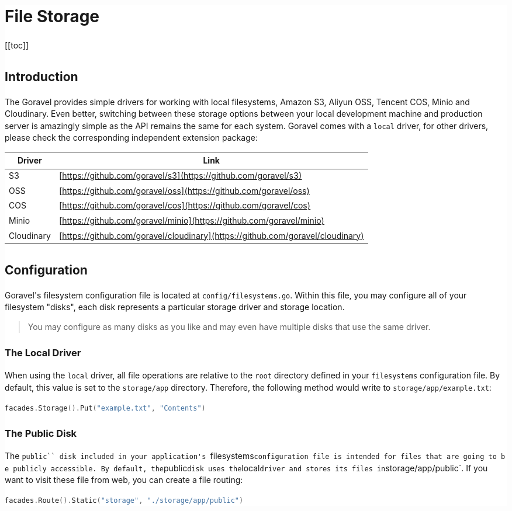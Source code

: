 # File Storage

[[toc]]

## Introduction

The Goravel provides simple drivers for working with local filesystems, Amazon S3, Aliyun OSS, Tencent COS, Minio and Cloudinary. Even better, switching between these storage options between your local development machine and production server is amazingly simple as the API remains the same for each system. Goravel comes with a `local` driver, for other drivers, please check the corresponding independent extension package:

| Driver     | Link                                                                           |
| ---------- | ------------------------------------------------------------------------------ |
| S3         | [https://github.com/goravel/s3](https://github.com/goravel/s3)                 |
| OSS        | [https://github.com/goravel/oss](https://github.com/goravel/oss)               |
| COS        | [https://github.com/goravel/cos](https://github.com/goravel/cos)               |
| Minio      | [https://github.com/goravel/minio](https://github.com/goravel/minio)           |
| Cloudinary | [https://github.com/goravel/cloudinary](https://github.com/goravel/cloudinary) |

## Configuration

Goravel's filesystem configuration file is located at `config/filesystems.go`. Within this file, you may configure all of your filesystem "disks", each disk represents a particular storage driver and storage location.

> You may configure as many disks as you like and may even have multiple disks that use the same driver.

### The Local Driver

When using the `local` driver, all file operations are relative to the `root` directory defined in your `filesystems` configuration file. By default, this value is set to the `storage/app` directory. Therefore, the following method would write to `storage/app/example.txt`:

```go
facades.Storage().Put("example.txt", "Contents")
```

### The Public Disk

The `public`` disk included in your application's `filesystems`configuration file is intended for files that are going to be publicly accessible. By default, the`public`disk uses the`local`driver and stores its files in`storage/app/public`. If you want to visit these file from web, you can create a file routing:

```go
facades.Route().Static("storage", "./storage/app/public")
```
